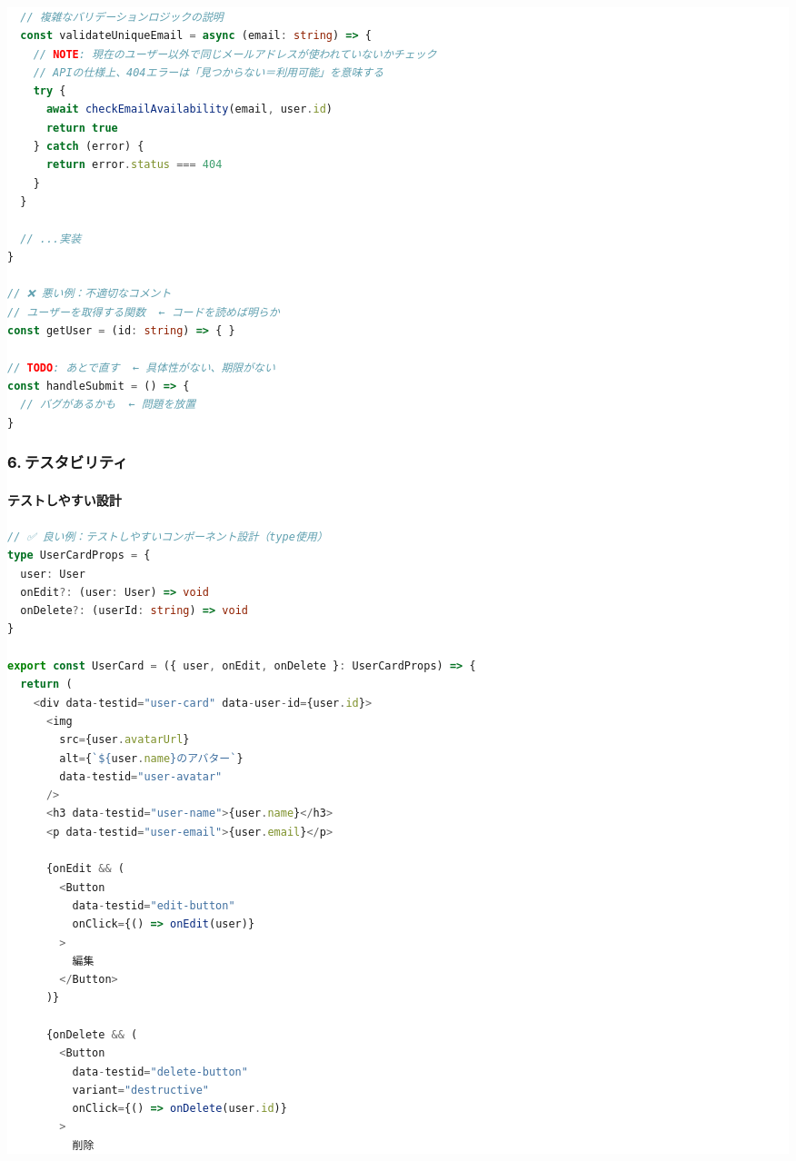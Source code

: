 ```typescript
  // 複雑なバリデーションロジックの説明
  const validateUniqueEmail = async (email: string) => {
    // NOTE: 現在のユーザー以外で同じメールアドレスが使われていないかチェック
    // APIの仕様上、404エラーは「見つからない＝利用可能」を意味する
    try {
      await checkEmailAvailability(email, user.id)
      return true
    } catch (error) {
      return error.status === 404
    }
  }

  // ...実装
}

// ❌ 悪い例：不適切なコメント
// ユーザーを取得する関数  ← コードを読めば明らか
const getUser = (id: string) => { }

// TODO: あとで直す  ← 具体性がない、期限がない
const handleSubmit = () => {
  // バグがあるかも  ← 問題を放置
}
```

### 6. テスタビリティ

#### テストしやすい設計
```typescript
// ✅ 良い例：テストしやすいコンポーネント設計（type使用）
type UserCardProps = {
  user: User
  onEdit?: (user: User) => void
  onDelete?: (userId: string) => void
}

export const UserCard = ({ user, onEdit, onDelete }: UserCardProps) => {
  return (
    <div data-testid="user-card" data-user-id={user.id}>
      <img 
        src={user.avatarUrl} 
        alt={`${user.name}のアバター`}
        data-testid="user-avatar"
      />
      <h3 data-testid="user-name">{user.name}</h3>
      <p data-testid="user-email">{user.email}</p>
      
      {onEdit && (
        <Button
          data-testid="edit-button"
          onClick={() => onEdit(user)}
        >
          編集
        </Button>
      )}
      
      {onDelete && (
        <Button
          data-testid="delete-button"
          variant="destructive"
          onClick={() => onDelete(user.id)}
        >
          削除
```